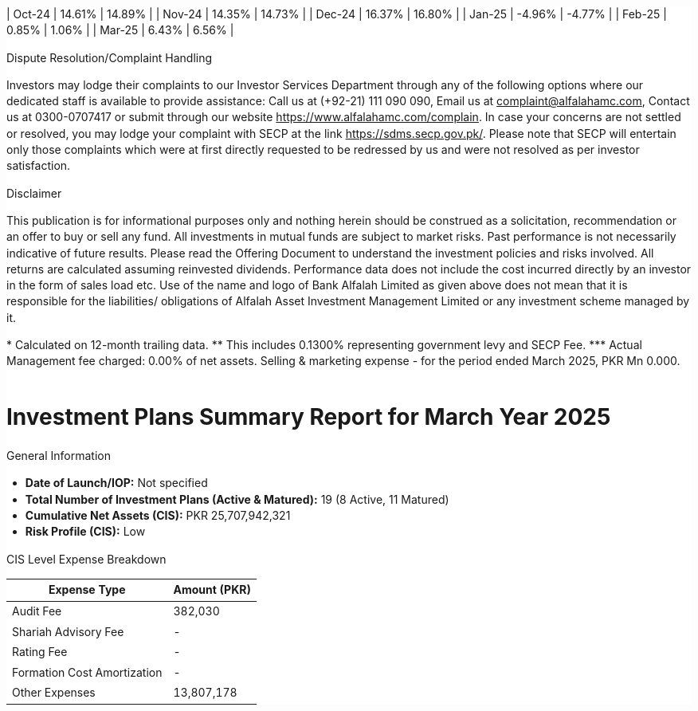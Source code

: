 | Oct-24 | 14.61% | 14.89% |
| Nov-24 | 14.35% | 14.73% |
| Dec-24 | 16.37% | 16.80% |
| Jan-25 | -4.96% | -4.77% |
| Feb-25 | 0.85%  | 1.06%  |
| Mar-25 | 6.43%  | 6.56%  |

Dispute Resolution/Complaint Handling

Investors may lodge their complaints to our Investor Services Department through any of the following options where our dedicated staff is available to provide assistance: Call us at (+92-21) 111 090 090, Email us at complaint@alfalahamc.com, Contact us at 0300-0707417 or submit through our website https://www.alfalahamc.com/complain. In case your concerns are not settled or resolved, you may lodge your complaint with SECP at the link https://sdms.secp.gov.pk/. Please note that SECP will entertain only those complaints which were at first directly requested to be redressed by us and were not resolved as per investor satisfaction.

Disclaimer

This publication is for informational purposes only and nothing herein should be construed as a solicitation, recommendation or an offer to buy or sell any fund. All investments in mutual funds are subject to market risks. Past performance is not necessarily indicative of future results. Please read the Offering Document to understand the investment policies and risks involved. All returns are calculated assuming reinvested dividends. Performance data does not include the cost incurred directly by an investor in the form of sales load etc. Use of the name and logo of Bank Alfalah Limited as given above does not mean that it is responsible for the liabilities/ obligations of Alfalah Asset Investment Management Limited or any investment scheme managed by it.

\* Calculated on 12-month trailing data.
\*\* This includes 0.1300% representing government levy and SECP Fee.
\*\*\* Actual Management fee charged: 0.00% of net assets.
Selling & marketing expense - for the period ended March 2025, PKR Mn 0.000.

# Investment Plans Summary Report for March Year 2025

General Information

- **Date of Launch/IOP:** Not specified
- **Total Number of Investment Plans (Active & Matured):** 19 (8 Active, 11 Matured)
- **Cumulative Net Assets (CIS):** PKR 25,707,942,321
- **Risk Profile (CIS):** Low

CIS Level Expense Breakdown

| Expense Type                | Amount (PKR) |
| --------------------------- | ------------ |
| Audit Fee                   | 382,030      |
| Shariah Advisory Fee        | -            |
| Rating Fee                  | -            |
| Formation Cost Amortization | -            |
| Other Expenses              | 13,807,178   |
